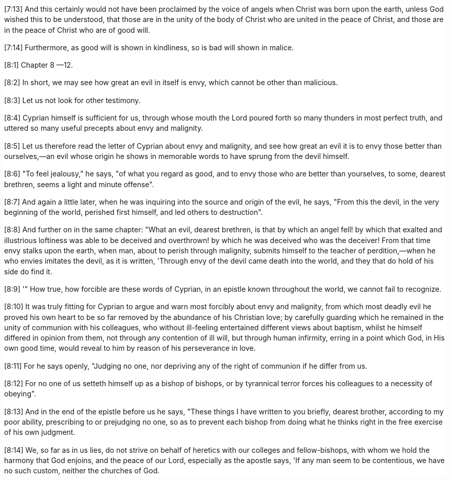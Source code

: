 [7:13] And this certainly would not have been proclaimed by the voice of angels when Christ was born upon the earth, unless God wished this to be understood, that those are in the unity of the body of Christ who are united in the peace of Christ, and those are in the peace of Christ who are of good will.

[7:14] Furthermore, as good will is shown in kindliness, so is bad will shown in malice.

[8:1] Chapter 8 —12.

[8:2] In short, we may see how great an evil in itself is envy, which cannot be other than malicious.

[8:3] Let us not look for other testimony.

[8:4] Cyprian himself is sufficient for us, through whose mouth the Lord poured forth so many thunders in most perfect truth, and uttered so many useful precepts about envy and malignity.

[8:5] Let us therefore read the letter of Cyprian about envy and malignity, and see how great an evil it is to envy those better than ourselves,—an evil whose origin he shows in memorable words to have sprung from the devil himself.

[8:6] "To feel jealousy," he says, "of what you regard as good, and to envy those who are better than yourselves, to some, dearest brethren, seems a light and minute offense".

[8:7] And again a little later, when he was inquiring into the source and origin of the evil, he says, "From this the devil, in the very beginning of the world, perished first himself, and led others to destruction".

[8:8] And further on in the same chapter: "What an evil, dearest brethren, is that by which an angel fell! by which that exalted and illustrious loftiness was able to be deceived and overthrown! by which he was deceived who was the deceiver! From that time envy stalks upon the earth, when man, about to perish through malignity, submits himself to the teacher of perdition,—when he who envies imitates the devil, as it is written, 'Through envy of the devil came death into the world, and they that do hold of his side do find it.

[8:9] '"  How true, how forcible are these words of Cyprian, in an epistle known throughout the world, we cannot fail to recognize.

[8:10] It was truly fitting for Cyprian to argue and warn most forcibly about envy and malignity, from which most deadly evil he proved his own heart to be so far removed by the abundance of his Christian love; by carefully guarding which he remained in the unity of communion with his colleagues, who without ill-feeling entertained different views about baptism, whilst he himself differed in opinion from them, not through any contention of ill will, but through human infirmity, erring in a point which God, in His own good time, would reveal to him by reason of his perseverance in love.

[8:11] For he says openly, "Judging no one, nor depriving any of the right of communion if he differ from us.

[8:12] For no one of us setteth himself up as a bishop of bishops, or by tyrannical terror forces his colleagues to a necessity of obeying".

[8:13] And in the end of the epistle before us he says, "These things I have written to you briefly, dearest brother, according to my poor ability, prescribing to or prejudging no one, so as to prevent each bishop from doing what he thinks right in the free exercise of his own judgment.

[8:14] We, so far as in us lies, do not strive on behalf of heretics with our colleges and fellow-bishops, with whom we hold the harmony that God enjoins, and the peace of our Lord, especially as the apostle says, 'If any man seem to be contentious, we have no such custom, neither the churches of God.
